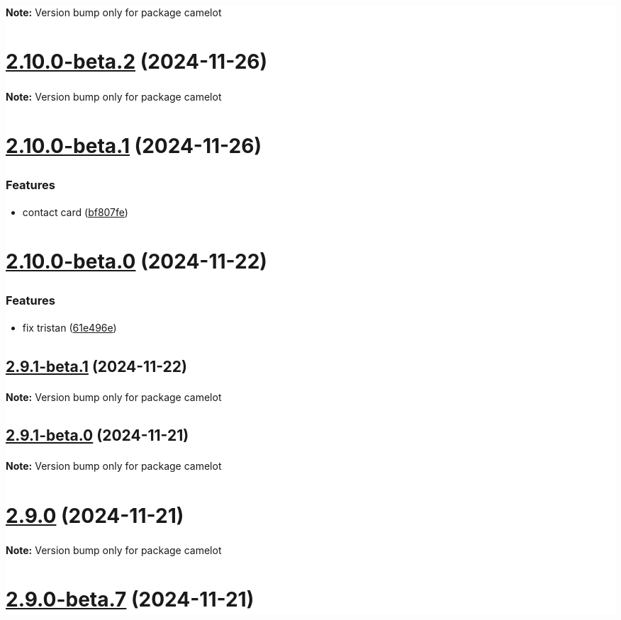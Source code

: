 **Note:** Version bump only for package camelot

# [2.10.0-beta.2](https://dev.azure.com/merlin-software/Camelot/_git/Camelot/compare/v2.10.0-beta.1...v2.10.0-beta.2) (2024-11-26)

**Note:** Version bump only for package camelot

# [2.10.0-beta.1](https://dev.azure.com/merlin-software/Camelot/_git/Camelot/compare/v2.10.0-beta.0...v2.10.0-beta.1) (2024-11-26)

### Features

- contact card ([bf807fe](https://dev.azure.com/merlin-software/Camelot/_git/Camelot/commits/bf807fe8f38594115ea5aaa1597a8dbe5c09b549))

# [2.10.0-beta.0](https://dev.azure.com/merlin-software/Camelot/_git/Camelot/compare/v2.9.1-beta.1...v2.10.0-beta.0) (2024-11-22)

### Features

- fix tristan ([61e496e](https://dev.azure.com/merlin-software/Camelot/_git/Camelot/commits/61e496e276a44ca7e95307254462de45d98573f1))

## [2.9.1-beta.1](https://dev.azure.com/merlin-software/Camelot/_git/Camelot/compare/v2.9.1-beta.0...v2.9.1-beta.1) (2024-11-22)

**Note:** Version bump only for package camelot

## [2.9.1-beta.0](https://dev.azure.com/merlin-software/Camelot/_git/Camelot/compare/v2.9.0...v2.9.1-beta.0) (2024-11-21)

**Note:** Version bump only for package camelot

# [2.9.0](https://dev.azure.com/merlin-software/Camelot/_git/Camelot/compare/v2.9.0-beta.7...v2.9.0) (2024-11-21)

**Note:** Version bump only for package camelot

# [2.9.0-beta.7](https://dev.azure.com/merlin-software/Camelot/_git/Camelot/compare/v2.9.0-beta.6...v2.9.0-beta.7) (2024-11-21)
